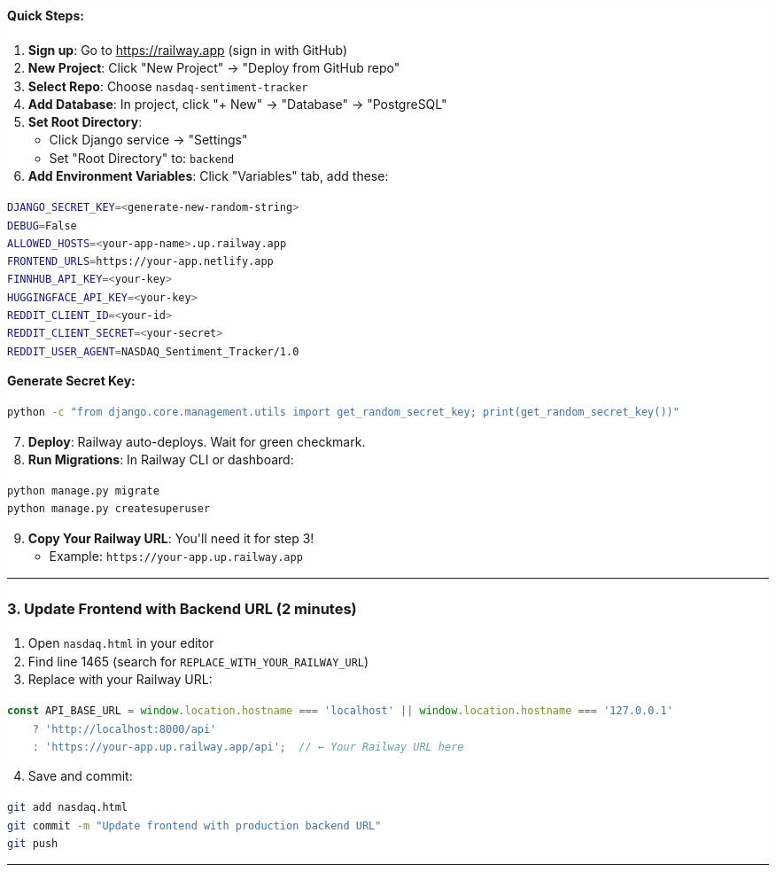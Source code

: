 #### Quick Steps:
1. **Sign up**: Go to https://railway.app (sign in with GitHub)
2. **New Project**: Click "New Project" → "Deploy from GitHub repo"
3. **Select Repo**: Choose `nasdaq-sentiment-tracker`
4. **Add Database**: In project, click "+ New" → "Database" → "PostgreSQL"
5. **Set Root Directory**:
   - Click Django service → "Settings"
   - Set "Root Directory" to: `backend`
6. **Add Environment Variables**: Click "Variables" tab, add these:

```bash
DJANGO_SECRET_KEY=<generate-new-random-string>
DEBUG=False
ALLOWED_HOSTS=<your-app-name>.up.railway.app
FRONTEND_URLS=https://your-app.netlify.app
FINNHUB_API_KEY=<your-key>
HUGGINGFACE_API_KEY=<your-key>
REDDIT_CLIENT_ID=<your-id>
REDDIT_CLIENT_SECRET=<your-secret>
REDDIT_USER_AGENT=NASDAQ_Sentiment_Tracker/1.0
```

**Generate Secret Key:**
```bash
python -c "from django.core.management.utils import get_random_secret_key; print(get_random_secret_key())"
```

7. **Deploy**: Railway auto-deploys. Wait for green checkmark.
8. **Run Migrations**: In Railway CLI or dashboard:
```bash
python manage.py migrate
python manage.py createsuperuser
```

9. **Copy Your Railway URL**: You'll need it for step 3!
   - Example: `https://your-app.up.railway.app`

---

### 3. Update Frontend with Backend URL (2 minutes)

1. Open `nasdaq.html` in your editor
2. Find line 1465 (search for `REPLACE_WITH_YOUR_RAILWAY_URL`)
3. Replace with your Railway URL:

```javascript
const API_BASE_URL = window.location.hostname === 'localhost' || window.location.hostname === '127.0.0.1'
    ? 'http://localhost:8000/api'
    : 'https://your-app.up.railway.app/api';  // ← Your Railway URL here
```

4. Save and commit:
```bash
git add nasdaq.html
git commit -m "Update frontend with production backend URL"
git push
```

---
